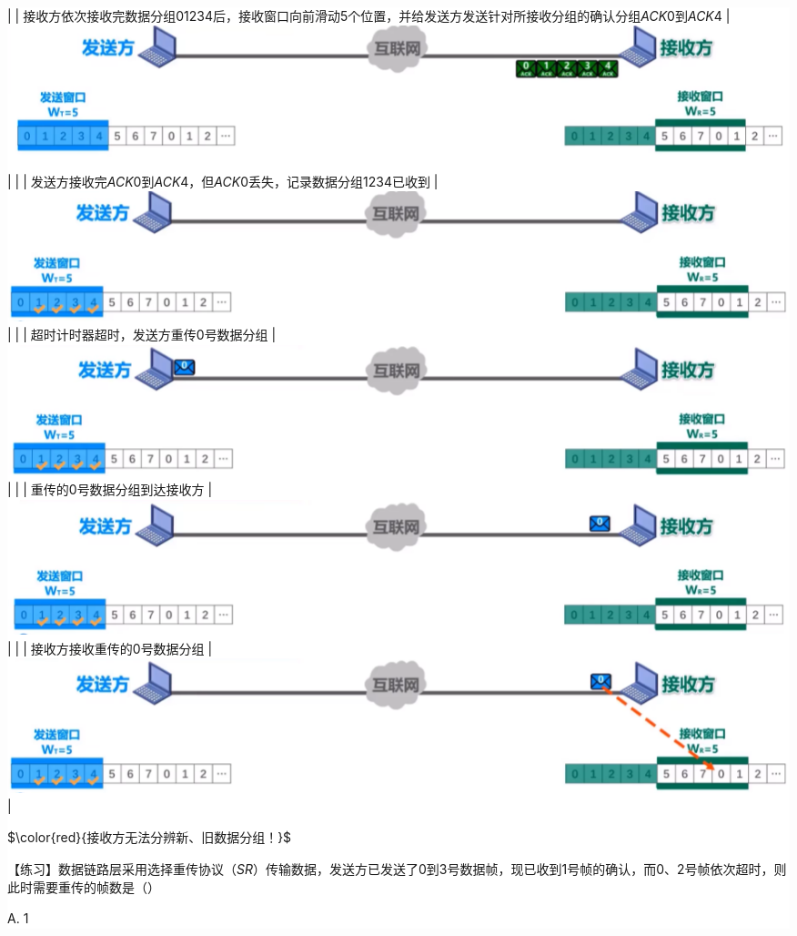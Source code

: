 |      | 接收方依次接收完数据分组$01234$后，接收窗口向前滑动$5$个位置，并给发送方发送针对所接收分组的确认分组$ACK0$到$ACK4$ | ![](img/3_2_80.png) |
|      | 发送方接收完$ACK0$到$ACK4$，但$ACK0$丢失，记录数据分组$1234$已收到 | ![](img/3_2_81.png) |
|      | 超时计时器超时，发送方重传$0$号数据分组                      | ![](img/3_2_82.png) |
|      | 重传的$0$号数据分组到达接收方                                | ![](img/3_2_83.png) |
|      | 接收方接收重传的$0$号数据分组                                | ![](img/3_2_84.png) |

$\color{red}{接收方无法分辨新、旧数据分组！}$

【练习】数据链路层采用选择重传协议（$SR$）传输数据，发送方已发送了$0$到$3$号数据帧，现已收到$1$号帧的确认，而$0、2$号帧依次超时，则此时需要重传的帧数是（）

A. 1
